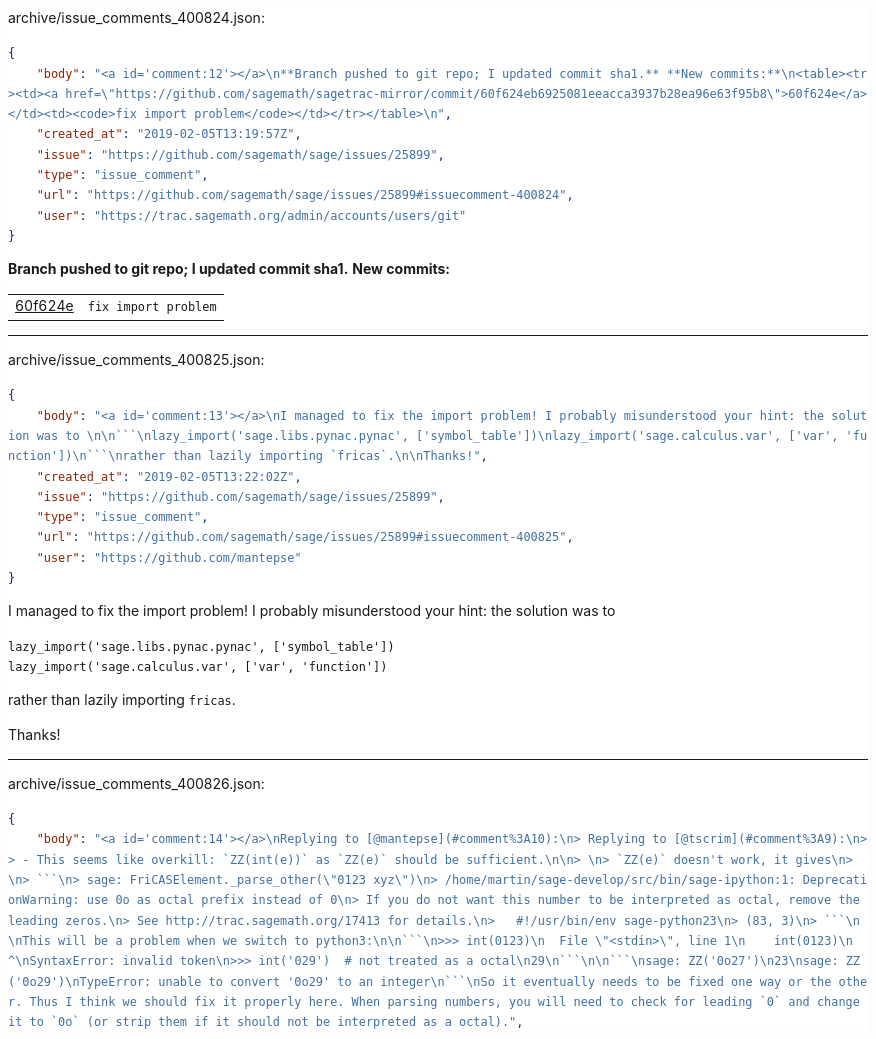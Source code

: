 archive/issue_comments_400824.json:
```json
{
    "body": "<a id='comment:12'></a>\n**Branch pushed to git repo; I updated commit sha1.** **New commits:**\n<table><tr><td><a href=\"https://github.com/sagemath/sagetrac-mirror/commit/60f624eb6925081eeacca3937b28ea96e63f95b8\">60f624e</a></td><td><code>fix import problem</code></td></tr></table>\n",
    "created_at": "2019-02-05T13:19:57Z",
    "issue": "https://github.com/sagemath/sage/issues/25899",
    "type": "issue_comment",
    "url": "https://github.com/sagemath/sage/issues/25899#issuecomment-400824",
    "user": "https://trac.sagemath.org/admin/accounts/users/git"
}
```

<a id='comment:12'></a>
**Branch pushed to git repo; I updated commit sha1.** **New commits:**
<table><tr><td><a href="https://github.com/sagemath/sagetrac-mirror/commit/60f624eb6925081eeacca3937b28ea96e63f95b8">60f624e</a></td><td><code>fix import problem</code></td></tr></table>




---

archive/issue_comments_400825.json:
```json
{
    "body": "<a id='comment:13'></a>\nI managed to fix the import problem! I probably misunderstood your hint: the solution was to \n\n```\nlazy_import('sage.libs.pynac.pynac', ['symbol_table'])\nlazy_import('sage.calculus.var', ['var', 'function'])\n```\nrather than lazily importing `fricas`.\n\nThanks!",
    "created_at": "2019-02-05T13:22:02Z",
    "issue": "https://github.com/sagemath/sage/issues/25899",
    "type": "issue_comment",
    "url": "https://github.com/sagemath/sage/issues/25899#issuecomment-400825",
    "user": "https://github.com/mantepse"
}
```

<a id='comment:13'></a>
I managed to fix the import problem! I probably misunderstood your hint: the solution was to 

```
lazy_import('sage.libs.pynac.pynac', ['symbol_table'])
lazy_import('sage.calculus.var', ['var', 'function'])
```
rather than lazily importing `fricas`.

Thanks!



---

archive/issue_comments_400826.json:
```json
{
    "body": "<a id='comment:14'></a>\nReplying to [@mantepse](#comment%3A10):\n> Replying to [@tscrim](#comment%3A9):\n> > - This seems like overkill: `ZZ(int(e))` as `ZZ(e)` should be sufficient.\n\n> \n> `ZZ(e)` doesn't work, it gives\n> \n> ```\n> sage: FriCASElement._parse_other(\"0123 xyz\")\n> /home/martin/sage-develop/src/bin/sage-ipython:1: DeprecationWarning: use 0o as octal prefix instead of 0\n> If you do not want this number to be interpreted as octal, remove the leading zeros.\n> See http://trac.sagemath.org/17413 for details.\n>   #!/usr/bin/env sage-python23\n> (83, 3)\n> ```\n\nThis will be a problem when we switch to python3:\n\n```\n>>> int(0123)\n  File \"<stdin>\", line 1\n    int(0123)\n           ^\nSyntaxError: invalid token\n>>> int('029')  # not treated as a octal\n29\n```\n\n```\nsage: ZZ('0o27')\n23\nsage: ZZ('0o29')\nTypeError: unable to convert '0o29' to an integer\n```\nSo it eventually needs to be fixed one way or the other. Thus I think we should fix it properly here. When parsing numbers, you will need to check for leading `0` and change it to `0o` (or strip them if it should not be interpreted as a octal).",
```